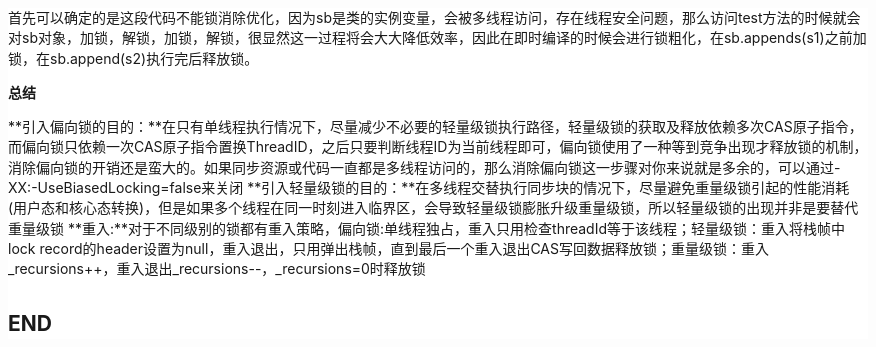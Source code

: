 首先可以确定的是这段代码不能锁消除优化，因为sb是类的实例变量，会被多线程访问，存在线程安全问题，那么访问test方法的时候就会对sb对象，加锁，解锁，加锁，解锁，很显然这一过程将会大大降低效率，因此在即时编译的时候会进行锁粗化，在sb.appends(s1)之前加锁，在sb.append(s2)执行完后释放锁。

**总结**

**引入偏向锁的目的：**在只有单线程执行情况下，尽量减少不必要的轻量级锁执行路径，轻量级锁的获取及释放依赖多次CAS原子指令，而偏向锁只依赖一次CAS原子指令置换ThreadID，之后只要判断线程ID为当前线程即可，偏向锁使用了一种等到竞争出现才释放锁的机制，消除偏向锁的开销还是蛮大的。如果同步资源或代码一直都是多线程访问的，那么消除偏向锁这一步骤对你来说就是多余的，可以通过-XX:-UseBiasedLocking=false来关闭
**引入轻量级锁的目的：**在多线程交替执行同步块的情况下，尽量避免重量级锁引起的性能消耗(用户态和核心态转换)，但是如果多个线程在同一时刻进入临界区，会导致轻量级锁膨胀升级重量级锁，所以轻量级锁的出现并非是要替代重量级锁
**重入:**对于不同级别的锁都有重入策略，偏向锁:单线程独占，重入只用检查threadId等于该线程；轻量级锁：重入将栈帧中lock record的header设置为null，重入退出，只用弹出栈帧，直到最后一个重入退出CAS写回数据释放锁；重量级锁：重入_recursions++，重入退出_recursions--，_recursions=0时释放锁











## END